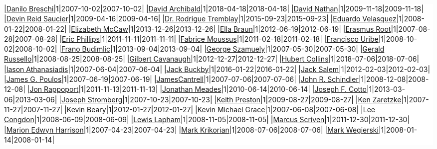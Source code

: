 |[Danilo Breschi](content/0053.xml)|1|2007-10-02|2007-10-02|
|[David Archibald](content/0361.xml)|1|2018-04-18|2018-04-18|
|[David Nathan](content/0169.xml)|1|2009-11-18|2009-11-18|
|[Devin Reid Saucier](content/0150.xml)|1|2009-04-16|2009-04-16|
|[Dr. Rodrigue Tremblay](content/0338.xml)|1|2015-09-23|2015-09-23|
|[Eduardo Velasquez](content/0063.xml)|1|2008-01-22|2008-01-22|
|[Elizabeth McCaw](content/0318.xml)|1|2013-12-26|2013-12-26|
|[Ella Braun](content/0292.xml)|1|2012-06-19|2012-06-19|
|[Erasmus Root](content/0046.xml)|1|2007-08-28|2007-08-28|
|[Eric Phillips](content/0261.xml)|1|2011-11-11|2011-11-11|
|[Fabrice Moussus](content/0230.xml)|1|2011-02-18|2011-02-18|
|[Francisco Uribe](content/0112.xml)|1|2008-10-02|2008-10-02|
|[Frano Budimlic](content/0311.xml)|1|2013-09-04|2013-09-04|
|[George Szamuely](content/0035.xml)|1|2007-05-30|2007-05-30|
|[Gerald Russello](content/0106.xml)|1|2008-08-25|2008-08-25|
|[Gilbert Cavanaugh](content/0302.xml)|1|2012-12-27|2012-12-27|
|[Hubert Collins](content/0364.xml)|1|2018-07-06|2018-07-06|
|[Iason Athanasiadis](content/0036.xml)|1|2007-06-04|2007-06-04|
|[Jack Buckby](content/0342.xml)|1|2016-01-22|2016-01-22|
|[Jack Salem](content/0277.xml)|1|2012-02-03|2012-02-03|
|[James G. Poulos](content/0039.xml)|1|2007-06-19|2007-06-19|
|[JamesCantrell](content/0041.xml)|1|2007-07-06|2007-07-06|
|[John R. Schindler](content/0124.xml)|1|2008-12-08|2008-12-08|
|[Jon Rappoport](content/0260.xml)|1|2011-11-13|2011-11-13|
|[Jonathan Meades](content/0204.xml)|1|2010-06-14|2010-06-14|
|[Joseph F. Cotto](content/0307.xml)|1|2013-03-06|2013-03-06|
|[Joseph Stromberg](content/0059.xml)|1|2007-10-23|2007-10-23|
|[Keith Preston](content/0155.xml)|1|2009-08-27|2009-08-27|
|[Ken Zaretzke](content/0064.xml)|1|2007-11-27|2007-11-27|
|[Kevin Beary](content/0274.xml)|1|2012-01-27|2012-01-27|
|[Kevin Michael Grace](content/0037.xml)|1|2007-06-08|2007-06-08|
|[Lee Congdon](content/0098.xml)|1|2008-06-09|2008-06-09|
|[Lewis Lapham](content/0117.xml)|1|2008-11-05|2008-11-05|
|[Marcus Scriven](content/0270.xml)|1|2011-12-30|2011-12-30|
|[Marion Edwyn Harrison](content/0027.xml)|1|2007-04-23|2007-04-23|
|[Mark Krikorian](content/0101.xml)|1|2008-07-06|2008-07-06|
|[Mark Wegierski](content/0067.xml)|1|2008-01-14|2008-01-14|